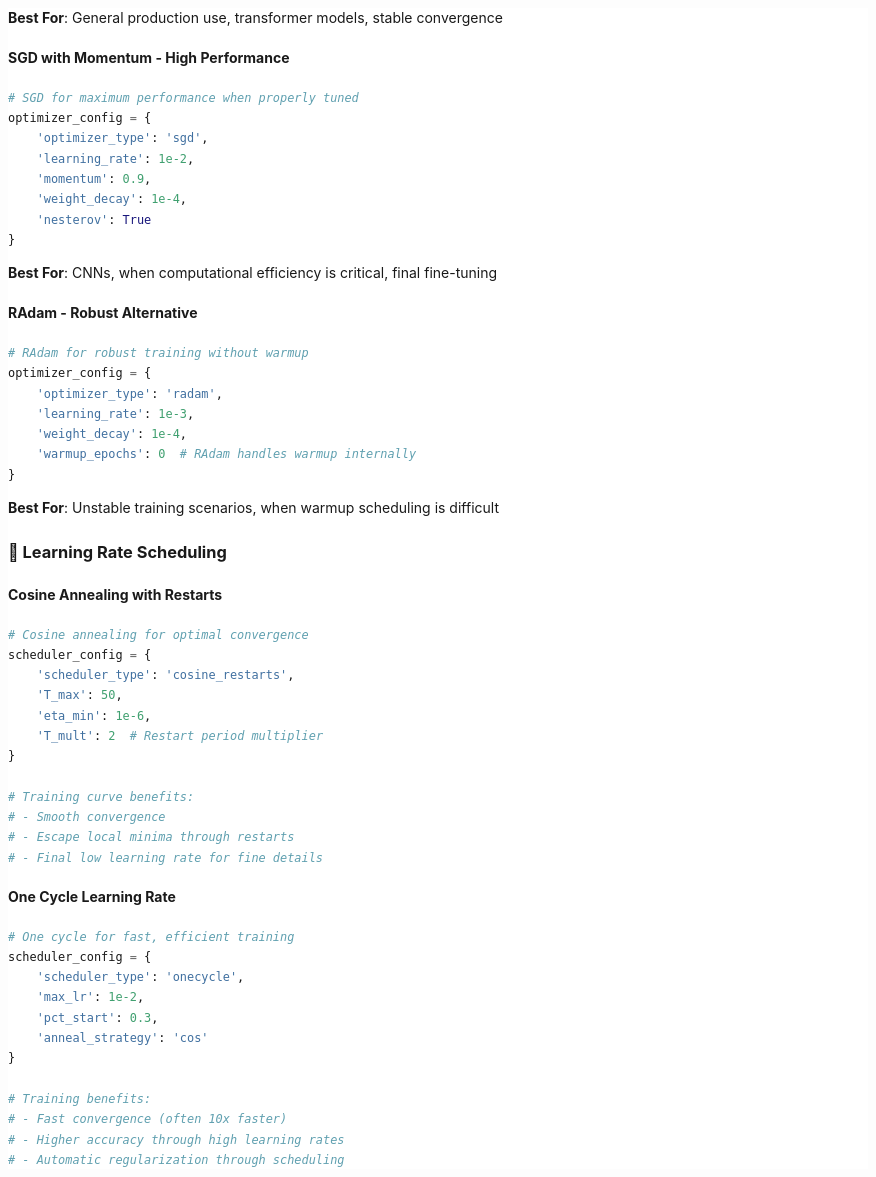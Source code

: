 **Best For**: General production use, transformer models, stable convergence

#### SGD with Momentum - High Performance
```python
# SGD for maximum performance when properly tuned
optimizer_config = {
    'optimizer_type': 'sgd',
    'learning_rate': 1e-2,
    'momentum': 0.9,
    'weight_decay': 1e-4,
    'nesterov': True
}
```

**Best For**: CNNs, when computational efficiency is critical, final fine-tuning

#### RAdam - Robust Alternative
```python
# RAdam for robust training without warmup
optimizer_config = {
    'optimizer_type': 'radam',
    'learning_rate': 1e-3,
    'weight_decay': 1e-4,
    'warmup_epochs': 0  # RAdam handles warmup internally
}
```

**Best For**: Unstable training scenarios, when warmup scheduling is difficult

### 🎯 Learning Rate Scheduling

#### Cosine Annealing with Restarts
```python
# Cosine annealing for optimal convergence
scheduler_config = {
    'scheduler_type': 'cosine_restarts',
    'T_max': 50,
    'eta_min': 1e-6,
    'T_mult': 2  # Restart period multiplier
}

# Training curve benefits:
# - Smooth convergence
# - Escape local minima through restarts
# - Final low learning rate for fine details
```

#### One Cycle Learning Rate
```python
# One cycle for fast, efficient training
scheduler_config = {
    'scheduler_type': 'onecycle',
    'max_lr': 1e-2,
    'pct_start': 0.3,
    'anneal_strategy': 'cos'
}

# Training benefits:
# - Fast convergence (often 10x faster)
# - Higher accuracy through high learning rates
# - Automatic regularization through scheduling
```
